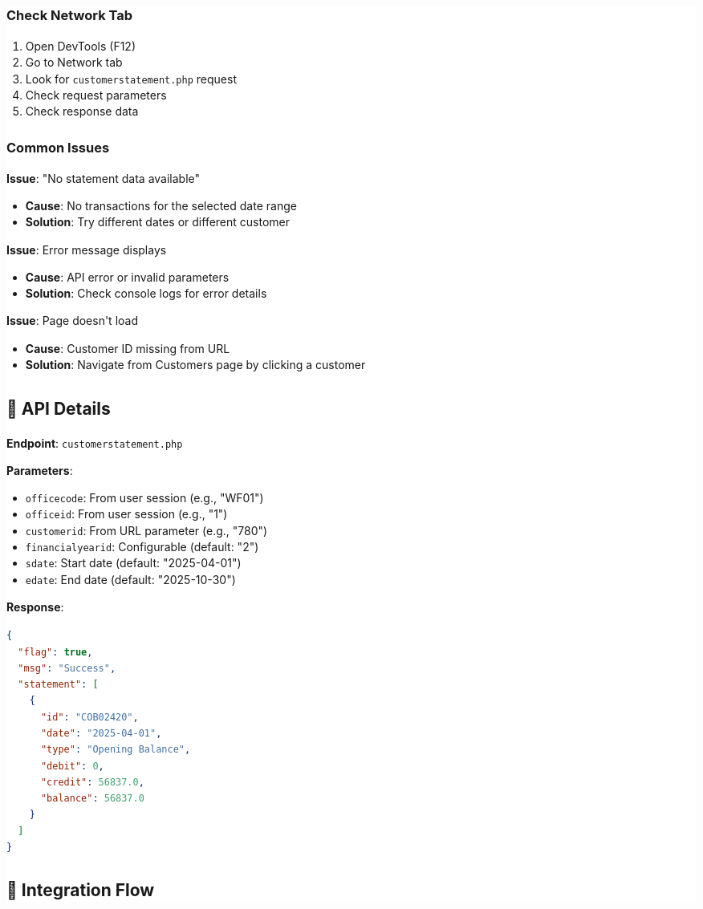 ### Check Network Tab
1. Open DevTools (F12)
2. Go to Network tab
3. Look for `customerstatement.php` request
4. Check request parameters
5. Check response data

### Common Issues

**Issue**: "No statement data available"
- **Cause**: No transactions for the selected date range
- **Solution**: Try different dates or different customer

**Issue**: Error message displays
- **Cause**: API error or invalid parameters
- **Solution**: Check console logs for error details

**Issue**: Page doesn't load
- **Cause**: Customer ID missing from URL
- **Solution**: Navigate from Customers page by clicking a customer

## 📝 API Details

**Endpoint**: `customerstatement.php`

**Parameters**:
- `officecode`: From user session (e.g., "WF01")
- `officeid`: From user session (e.g., "1")
- `customerid`: From URL parameter (e.g., "780")
- `financialyearid`: Configurable (default: "2")
- `sdate`: Start date (default: "2025-04-01")
- `edate`: End date (default: "2025-10-30")

**Response**:
```json
{
  "flag": true,
  "msg": "Success",
  "statement": [
    {
      "id": "COB02420",
      "date": "2025-04-01",
      "type": "Opening Balance",
      "debit": 0,
      "credit": 56837.0,
      "balance": 56837.0
    }
  ]
}
```

## 🔗 Integration Flow
